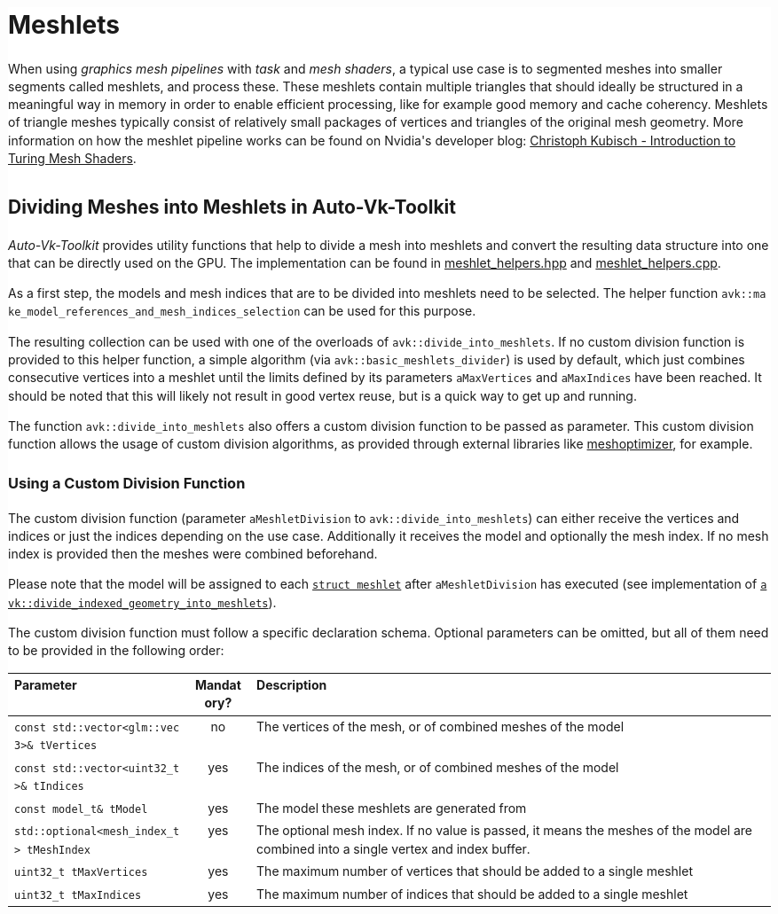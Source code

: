# Meshlets

When using _graphics mesh pipelines_ with _task_ and _mesh shaders_, a typical use case is to segmented meshes into smaller segments called meshlets, and process these. These meshlets contain multiple triangles that should ideally be structured in a meaningful way in memory in order to enable efficient processing, like for example good memory and cache coherency. Meshlets of triangle meshes typically consist of relatively small packages of vertices and triangles of the original mesh geometry.
More information on how the meshlet pipeline works can be found on Nvidia's developer blog: [Christoph Kubisch - Introduction to Turing Mesh Shaders](https://developer.nvidia.com/blog/introduction-turing-mesh-shaders/).

## Dividing Meshes into Meshlets in Auto-Vk-Toolkit

_Auto-Vk-Toolkit_ provides utility functions that help to divide a mesh into meshlets and convert the resulting data structure into one that can be directly used on the GPU. The implementation can be found in [meshlet_helpers.hpp](../auto_vk_toolkit/include/meshlet_helpers.hpp) and [meshlet_helpers.cpp](../auto_vk_toolkit/src/meshlet_helpers.cpp).

As a first step, the models and mesh indices that are to be divided into meshlets need to be selected. The helper function `avk::make_model_references_and_mesh_indices_selection` can be used for this purpose.

The resulting collection can be used with one of the overloads of `avk::divide_into_meshlets`. If no custom division function is provided to this helper function, a simple algorithm (via `avk::basic_meshlets_divider`) is used by default, which just combines consecutive vertices into a meshlet until the limits defined by its parameters `aMaxVertices` and `aMaxIndices` have been reached. It should be noted that this will likely not result in good vertex reuse, but is a quick way to get up and running. 

The function `avk::divide_into_meshlets` also offers a custom division function to be passed as parameter. This custom division function allows the usage of custom division algorithms, as provided through external libraries like [meshoptimizer](https://github.com/zeux/meshoptimizer), for example.

### Using a Custom Division Function

The custom division function (parameter `aMeshletDivision` to `avk::divide_into_meshlets`) can either receive the vertices and indices or just the indices depending on the use case.
Additionally it receives the model and optionally the mesh index. If no mesh index is provided then the meshes were combined beforehand.

Please note that the model will be assigned to each [`struct meshlet`](../auto_vk_toolkit/include/meshlet_helpers.hpp#L7) after `aMeshletDivision` has executed (see implementation of [`avk::divide_indexed_geometry_into_meshlets`](../auto_vk_toolkit/include/meshlet_helpers.hpp#L130)).

The custom division function must follow a specific declaration schema. Optional parameters can be omitted, but all of them need to be provided in the following order:

| Parameter | Mandatory? | Description |
| :------ | :---: | :--- |
| `const std::vector<glm::vec3>& tVertices` | no | The vertices of the mesh, or of combined meshes of the model |
| `const std::vector<uint32_t>& tIndices` | yes | The indices of the mesh, or of combined meshes of the model | 
| `const model_t& tModel` | yes	| The model these meshlets are generated from | 
| `std::optional<mesh_index_t> tMeshIndex` | yes | The optional mesh index. If no value is passed, it means the meshes of the model are combined into a single vertex and index buffer. | 
| `uint32_t tMaxVertices` | yes | The maximum number of vertices that should be added to a single meshlet | 
| `uint32_t tMaxIndices` | yes | The maximum number of indices that should be added to a single meshlet | 
